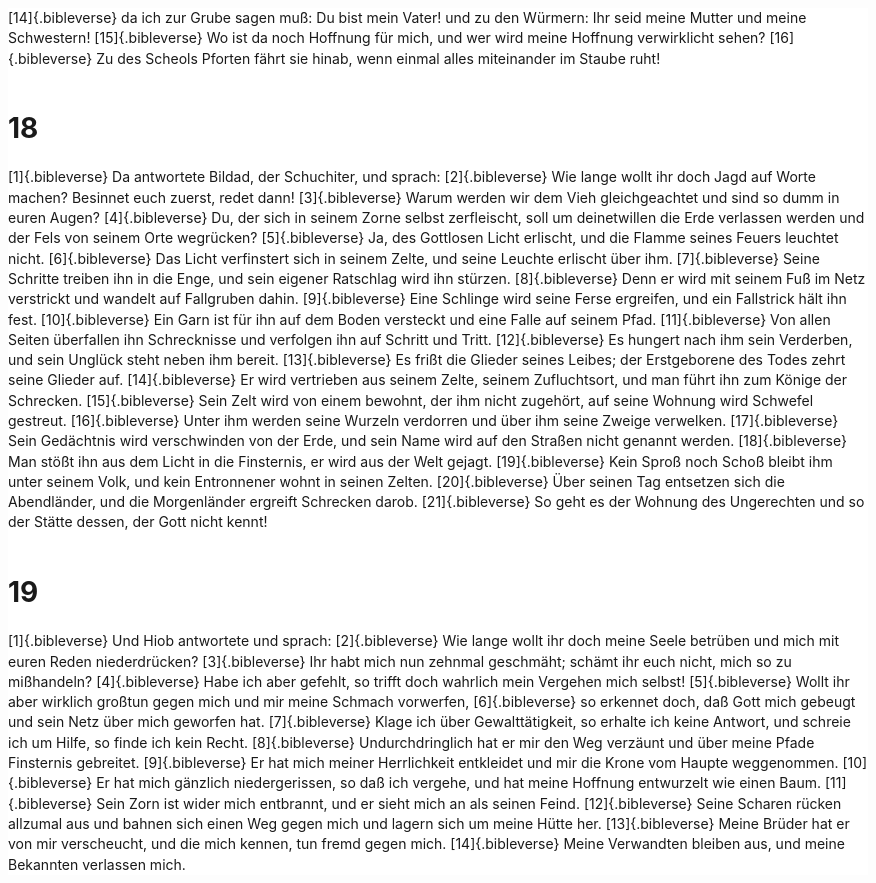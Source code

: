 [14]{.bibleverse} da ich zur Grube sagen muß: Du bist mein Vater! und zu den Würmern: Ihr seid meine Mutter und meine Schwestern! 
[15]{.bibleverse} Wo ist da noch Hoffnung für mich, und wer wird meine Hoffnung verwirklicht sehen? 
[16]{.bibleverse} Zu des Scheols Pforten fährt sie hinab, wenn einmal alles miteinander im Staube ruht! 

# 18 
[1]{.bibleverse} Da antwortete Bildad, der Schuchiter, und sprach: 
[2]{.bibleverse} Wie lange wollt ihr doch Jagd auf Worte machen? Besinnet euch zuerst, redet dann! 
[3]{.bibleverse} Warum werden wir dem Vieh gleichgeachtet und sind so dumm in euren Augen? 
[4]{.bibleverse} Du, der sich in seinem Zorne selbst zerfleischt, soll um deinetwillen die Erde verlassen werden und der Fels von seinem Orte wegrücken? 
[5]{.bibleverse} Ja, des Gottlosen Licht erlischt, und die Flamme seines Feuers leuchtet nicht. 
[6]{.bibleverse} Das Licht verfinstert sich in seinem Zelte, und seine Leuchte erlischt über ihm. 
[7]{.bibleverse} Seine Schritte treiben ihn in die Enge, und sein eigener Ratschlag wird ihn stürzen. 
[8]{.bibleverse} Denn er wird mit seinem Fuß im Netz verstrickt und wandelt auf Fallgruben dahin. 
[9]{.bibleverse} Eine Schlinge wird seine Ferse ergreifen, und ein Fallstrick hält ihn fest. 
[10]{.bibleverse} Ein Garn ist für ihn auf dem Boden versteckt und eine Falle auf seinem Pfad. 
[11]{.bibleverse} Von allen Seiten überfallen ihn Schrecknisse und verfolgen ihn auf Schritt und Tritt. 
[12]{.bibleverse} Es hungert nach ihm sein Verderben, und sein Unglück steht neben ihm bereit. 
[13]{.bibleverse} Es frißt die Glieder seines Leibes; der Erstgeborene des Todes zehrt seine Glieder auf. 
[14]{.bibleverse} Er wird vertrieben aus seinem Zelte, seinem Zufluchtsort, und man führt ihn zum Könige der Schrecken. 
[15]{.bibleverse} Sein Zelt wird von einem bewohnt, der ihm nicht zugehört, auf seine Wohnung wird Schwefel gestreut. 
[16]{.bibleverse} Unter ihm werden seine Wurzeln verdorren und über ihm seine Zweige verwelken. 
[17]{.bibleverse} Sein Gedächtnis wird verschwinden von der Erde, und sein Name wird auf den Straßen nicht genannt werden. 
[18]{.bibleverse} Man stößt ihn aus dem Licht in die Finsternis, er wird aus der Welt gejagt. 
[19]{.bibleverse} Kein Sproß noch Schoß bleibt ihm unter seinem Volk, und kein Entronnener wohnt in seinen Zelten. 
[20]{.bibleverse} Über seinen Tag entsetzen sich die Abendländer, und die Morgenländer ergreift Schrecken darob. 
[21]{.bibleverse} So geht es der Wohnung des Ungerechten und so der Stätte dessen, der Gott nicht kennt! 

# 19 
[1]{.bibleverse} Und Hiob antwortete und sprach: 
[2]{.bibleverse} Wie lange wollt ihr doch meine Seele betrüben und mich mit euren Reden niederdrücken? 
[3]{.bibleverse} Ihr habt mich nun zehnmal geschmäht; schämt ihr euch nicht, mich so zu mißhandeln? 
[4]{.bibleverse} Habe ich aber gefehlt, so trifft doch wahrlich mein Vergehen mich selbst! 
[5]{.bibleverse} Wollt ihr aber wirklich großtun gegen mich und mir meine Schmach vorwerfen, 
[6]{.bibleverse} so erkennet doch, daß Gott mich gebeugt und sein Netz über mich geworfen hat. 
[7]{.bibleverse} Klage ich über Gewalttätigkeit, so erhalte ich keine Antwort, und schreie ich um Hilfe, so finde ich kein Recht. 
[8]{.bibleverse} Undurchdringlich hat er mir den Weg verzäunt und über meine Pfade Finsternis gebreitet. 
[9]{.bibleverse} Er hat mich meiner Herrlichkeit entkleidet und mir die Krone vom Haupte weggenommen. 
[10]{.bibleverse} Er hat mich gänzlich niedergerissen, so daß ich vergehe, und hat meine Hoffnung entwurzelt wie einen Baum. 
[11]{.bibleverse} Sein Zorn ist wider mich entbrannt, und er sieht mich an als seinen Feind. 
[12]{.bibleverse} Seine Scharen rücken allzumal aus und bahnen sich einen Weg gegen mich und lagern sich um meine Hütte her. 
[13]{.bibleverse} Meine Brüder hat er von mir verscheucht, und die mich kennen, tun fremd gegen mich. 
[14]{.bibleverse} Meine Verwandten bleiben aus, und meine Bekannten verlassen mich. 